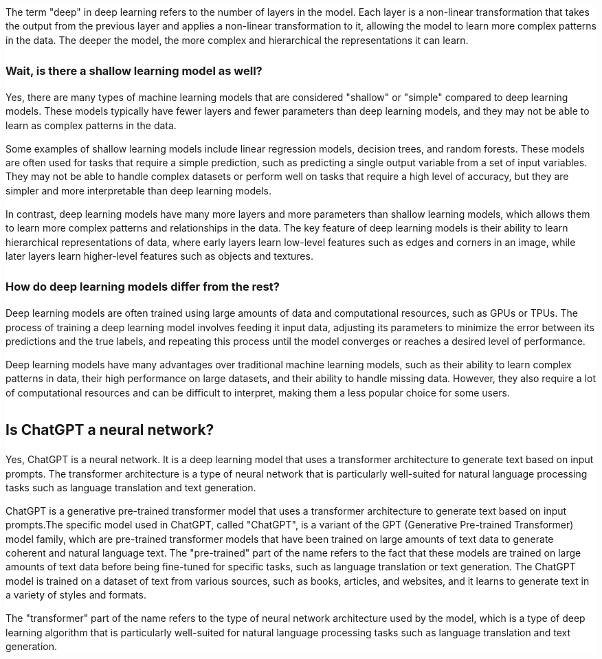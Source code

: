 The term "deep" in deep learning refers to the number of layers in the model. Each layer is a non-linear transformation that takes the output from the previous layer and applies a non-linear transformation to it, allowing the model to learn more complex patterns in the data. The deeper the model, the more complex and hierarchical the representations it can learn.

### Wait, is there a shallow learning model as well?

Yes, there are many types of machine learning models that are considered "shallow" or "simple" compared to deep learning models. These models typically have fewer layers and fewer parameters than deep learning models, and they may not be able to learn as complex patterns in the data.

Some examples of shallow learning models include linear regression models, decision trees, and random forests. These models are often used for tasks that require a simple prediction, such as predicting a single output variable from a set of input variables. They may not be able to handle complex datasets or perform well on tasks that require a high level of accuracy, but they are simpler and more interpretable than deep learning models.


In contrast, deep learning models have many more layers and more parameters than shallow learning models, which allows them to learn more complex patterns and relationships in the data. The key feature of deep learning models is their ability to learn hierarchical representations of data, where early layers learn low-level features such as edges and corners in an image, while later layers learn higher-level features such as objects and textures.


### How do deep learning models differ from the rest?

Deep learning models are often trained using large amounts of data and computational resources, such as GPUs or TPUs. The process of training a deep learning model involves feeding it input data, adjusting its parameters to minimize the error between its predictions and the true labels, and repeating this process until the model converges or reaches a desired level of performance.

Deep learning models have many advantages over traditional machine learning models, such as their ability to learn complex patterns in data, their high performance on large datasets, and their ability to handle missing data. However, they also require a lot of computational resources and can be difficult to interpret, making them a less popular choice for some users.


## Is ChatGPT a neural network?

Yes, ChatGPT is a neural network. It is a deep learning model that uses a transformer architecture to generate text based on input prompts. The transformer architecture is a type of neural network that is particularly well-suited for natural language processing tasks such as language translation and text generation.

ChatGPT is a generative pre-trained transformer model that uses a transformer architecture to generate text based on input prompts.The specific model used in ChatGPT, called "ChatGPT", is a variant of the GPT (Generative Pre-trained Transformer) model family, which are pre-trained transformer models that have been trained on large amounts of text data to generate coherent and natural language text. The "pre-trained" part of the name refers to the fact that these models are trained on large amounts of text data before being fine-tuned for specific tasks, such as language translation or text generation. The ChatGPT model is trained on a dataset of text from various sources, such as books, articles, and websites, and it learns to generate text in a variety of styles and formats.

The "transformer" part of the name refers to the type of neural network architecture used by the model, which is a type of deep learning algorithm that is particularly well-suited for natural language processing tasks such as language translation and text generation.
